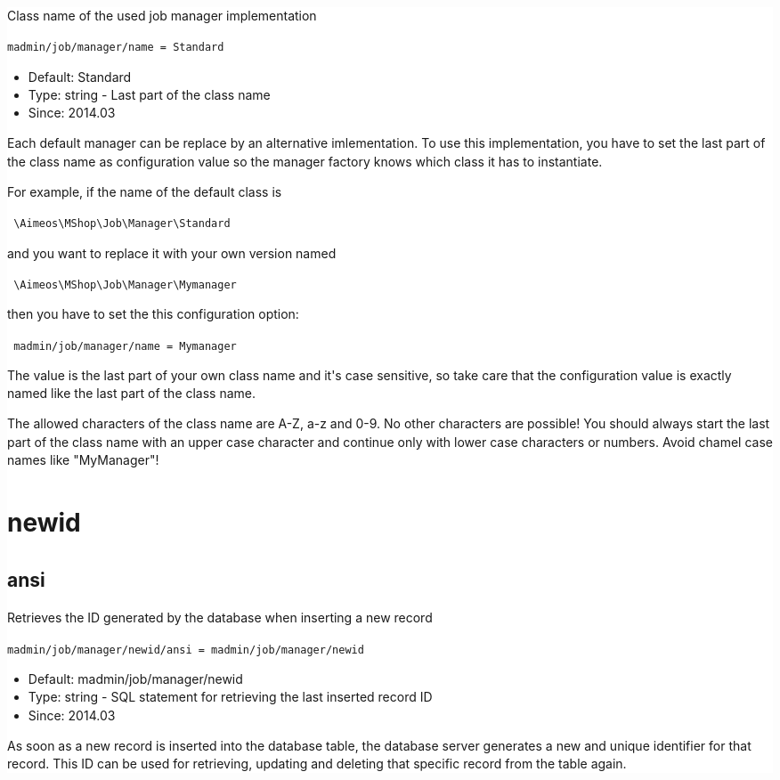 Class name of the used job manager implementation

```
madmin/job/manager/name = Standard
```

* Default: Standard
* Type: string - Last part of the class name
* Since: 2014.03

Each default manager can be replace by an alternative imlementation.
To use this implementation, you have to set the last part of the class
name as configuration value so the manager factory knows which class it
has to instantiate.

For example, if the name of the default class is

```
 \Aimeos\MShop\Job\Manager\Standard
```

and you want to replace it with your own version named

```
 \Aimeos\MShop\Job\Manager\Mymanager
```

then you have to set the this configuration option:

```
 madmin/job/manager/name = Mymanager
```

The value is the last part of your own class name and it's case sensitive,
so take care that the configuration value is exactly named like the last
part of the class name.

The allowed characters of the class name are A-Z, a-z and 0-9. No other
characters are possible! You should always start the last part of the class
name with an upper case character and continue only with lower case characters
or numbers. Avoid chamel case names like "MyManager"!


# newid
## ansi

Retrieves the ID generated by the database when inserting a new record

```
madmin/job/manager/newid/ansi = madmin/job/manager/newid
```

* Default: madmin/job/manager/newid
* Type: string - SQL statement for retrieving the last inserted record ID
* Since: 2014.03

As soon as a new record is inserted into the database table,
the database server generates a new and unique identifier for
that record. This ID can be used for retrieving, updating and
deleting that specific record from the table again.
